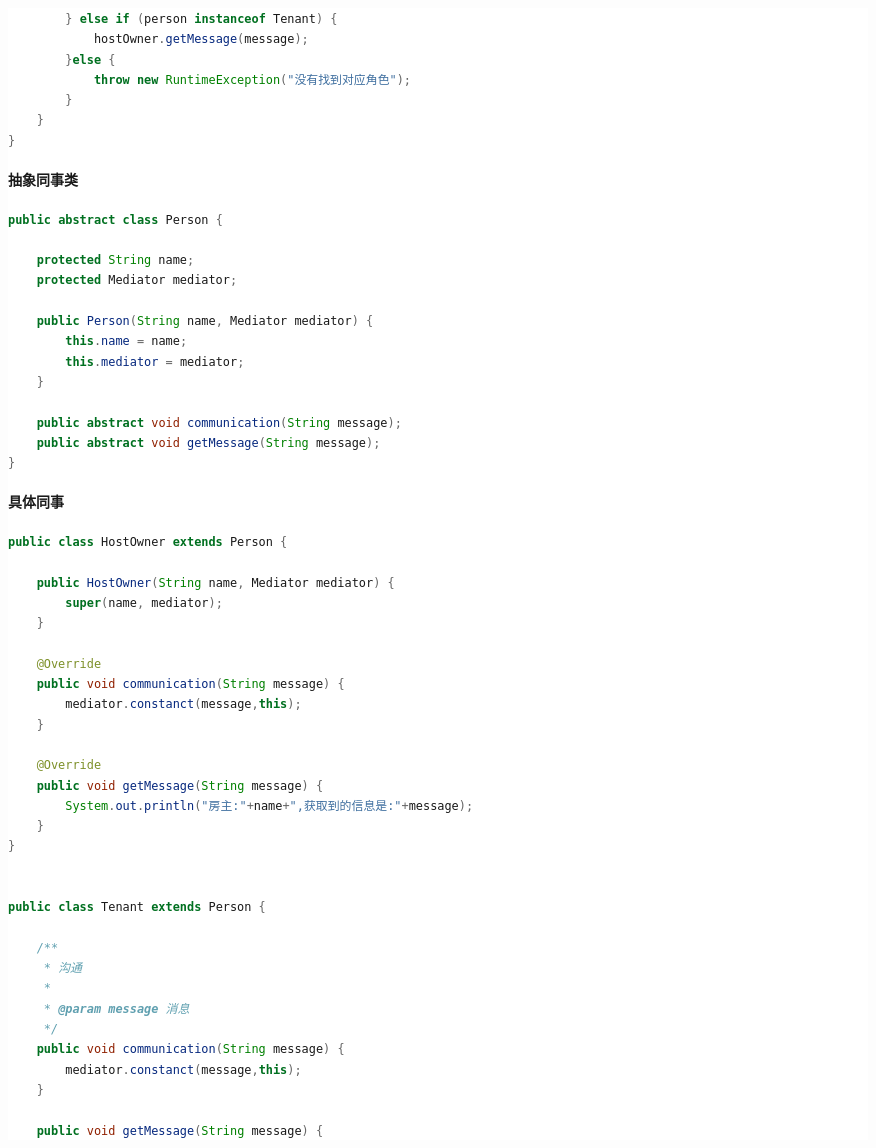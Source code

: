 ```java
        } else if (person instanceof Tenant) {
            hostOwner.getMessage(message);
        }else {
            throw new RuntimeException("没有找到对应角色");
        }
    }
}
```





#### 抽象同事类

```java
public abstract class Person {

    protected String name;
    protected Mediator mediator;

    public Person(String name, Mediator mediator) {
        this.name = name;
        this.mediator = mediator;
    }

    public abstract void communication(String message);
    public abstract void getMessage(String message);
}
```





#### 具体同事

```java
public class HostOwner extends Person {

    public HostOwner(String name, Mediator mediator) {
        super(name, mediator);
    }

    @Override
    public void communication(String message) {
        mediator.constanct(message,this);
    }

    @Override
    public void getMessage(String message) {
        System.out.println("房主:"+name+",获取到的信息是:"+message);
    }
}


public class Tenant extends Person {

    /**
     * 沟通
     *
     * @param message 消息
     */
    public void communication(String message) {
        mediator.constanct(message,this);
    }

    public void getMessage(String message) {
```